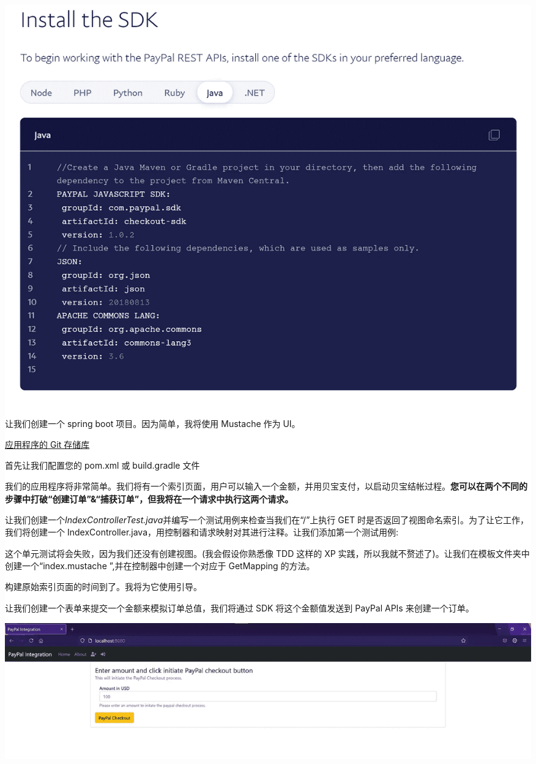 ![](img/a72b04dabf84b0aee2ec1ae628a4c644.png)

让我们创建一个 spring boot 项目。因为简单，我将使用 Mustache 作为 UI。

[应用程序的 Git 存储库](https://github.com/NajeebArif/PayPal-Checkout-Spring-Boot)

首先让我们配置您的 pom.xml 或 build.gradle 文件

我们的应用程序将非常简单。我们将有一个索引页面，用户可以输入一个金额，并用贝宝支付，以启动贝宝结帐过程。**您可以在两个不同的步骤中打破“创建订单”&“捕获订单”，但我将在一个请求中执行这两个请求。**

让我们创建一个*IndexControllerTest.java*并编写一个测试用例来检查当我们在“/”上执行 GET 时是否返回了视图命名索引。为了让它工作，我们将创建一个 IndexController.java，用控制器和请求映射对其进行注释。让我们添加第一个测试用例:

这个单元测试将会失败，因为我们还没有创建视图。(我会假设你熟悉像 TDD 这样的 XP 实践，所以我就不赘述了)。让我们在模板文件夹中创建一个“index.mustache ”,并在控制器中创建一个对应于 GetMapping 的方法。

构建原始索引页面的时间到了。我将为它使用引导。

让我们创建一个表单来提交一个金额来模拟订单总值，我们将通过 SDK 将这个金额值发送到 PayPal APIs 来创建一个订单。

![](img/b8a0c20f29898919cc1a97bbfa1c4a7d.png)
